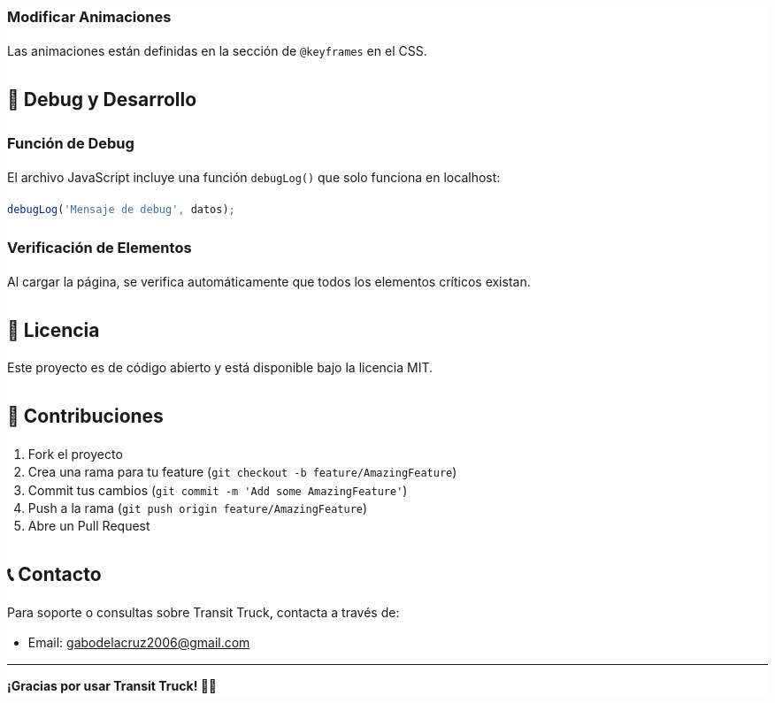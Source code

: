### Modificar Animaciones
Las animaciones están definidas en la sección de `@keyframes` en el CSS.

## 🐛 Debug y Desarrollo

### Función de Debug
El archivo JavaScript incluye una función `debugLog()` que solo funciona en localhost:
```javascript
debugLog('Mensaje de debug', datos);
```

### Verificación de Elementos
Al cargar la página, se verifica automáticamente que todos los elementos críticos existan.

## 📄 Licencia

Este proyecto es de código abierto y está disponible bajo la licencia MIT.

## 🤝 Contribuciones

1. Fork el proyecto
2. Crea una rama para tu feature (`git checkout -b feature/AmazingFeature`)
3. Commit tus cambios (`git commit -m 'Add some AmazingFeature'`)
4. Push a la rama (`git push origin feature/AmazingFeature`)
5. Abre un Pull Request

## 📞 Contacto

Para soporte o consultas sobre Transit Truck, contacta a través de:
- Email: gabodelacruz2006@gmail.com

---

**¡Gracias por usar Transit Truck! 🚛✨**